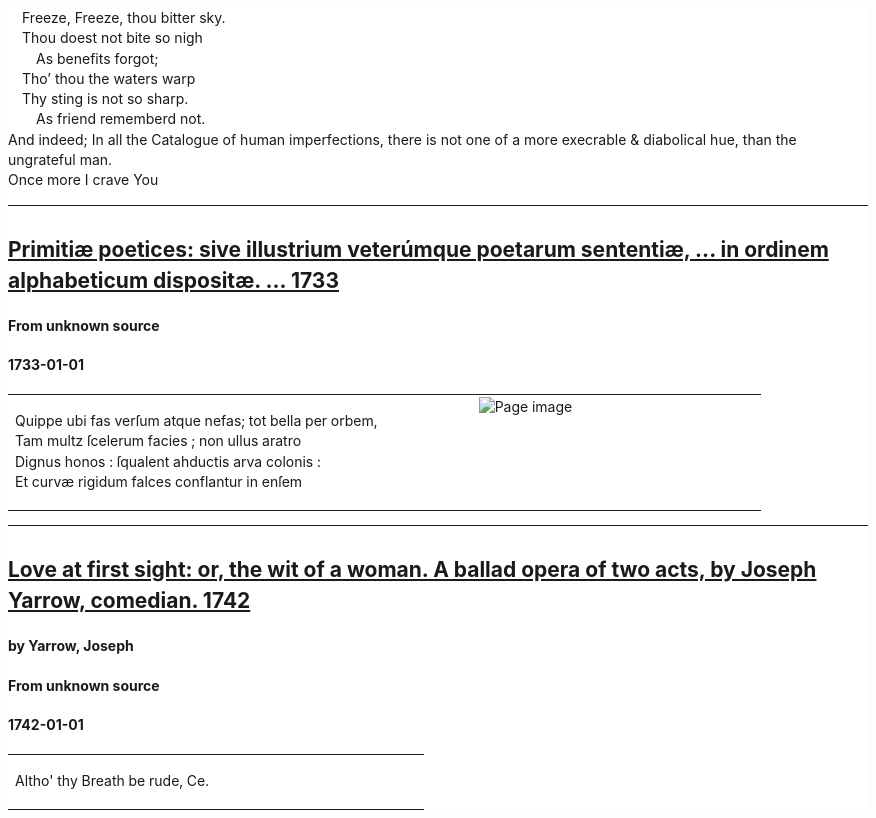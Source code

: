  Freeze, Freeze, thou bitter sky.  
 Thou doest not bite so nigh  
  As benefits forgot;  
 Tho’ thou the waters warp  
 Thy sting is not so sharp.  
  As friend rememberd not.  
And indeed; In all the Catalogue of human imperfections, there is not one of a more execrable &amp; diabolical hue, than the ungrateful man.  
Once more I crave You
</td></tr></table>

---

## [Primitiæ poetices: sive illustrium veterúmque poetarum sententiæ, ... in ordinem alphabeticum dispositæ. ...  1733](https://archive.org/details/bim_eighteenth-century_primiti-poetices-sive-_1733/page/n19/mode/1up?view=theater)

#### From unknown source

#### 1733-01-01

<table style="width: 100%;"><tr><td style="width: 50%">

  
  
Quippe ubi fas verſum atque nefas; tot bella per orbem,  
Tam multz ſcelerum facies ; non ullus aratro  
Dignus honos : ſqualent ahductis arva colonis :  
Et curvæ rigidum falces conflantur in enſem
</td><td style="width: 50%; max-height: 75%; margin: auto; display: block;">
<img alt="Page image" src="https://iiif.archive.org/image/iiif/2/bim_eighteenth-century_primiti-poetices-sive-_1733%2Fbim_eighteenth-century_primiti-poetices-sive-_1733_jp2.zip%2Fbim_eighteenth-century_primiti-poetices-sive-_1733_jp2%2Fbim_eighteenth-century_primiti-poetices-sive-_1733_0019.jp2/pct:23.887938408896492,71.20359955005624,65.99657827202738,9.061367329083865/!600,600/0/default.jpg"/>
</td>
</tr></table>

---

## [Love at first sight: or, the wit of a woman. A ballad opera of two acts, by Joseph Yarrow, comedian.  1742](https://archive.org/details/bim_eighteenth-century_love-at-first-sight-or-_yarrow-joseph_1742_0/page/n78/mode/1up?view=theater)

#### by Yarrow, Joseph

#### From unknown source

#### 1742-01-01

<table style="width: 100%;"><tr><td style="width: 50%">

  
  
Altho&#x27; thy Breath be rude, Ce.  
  